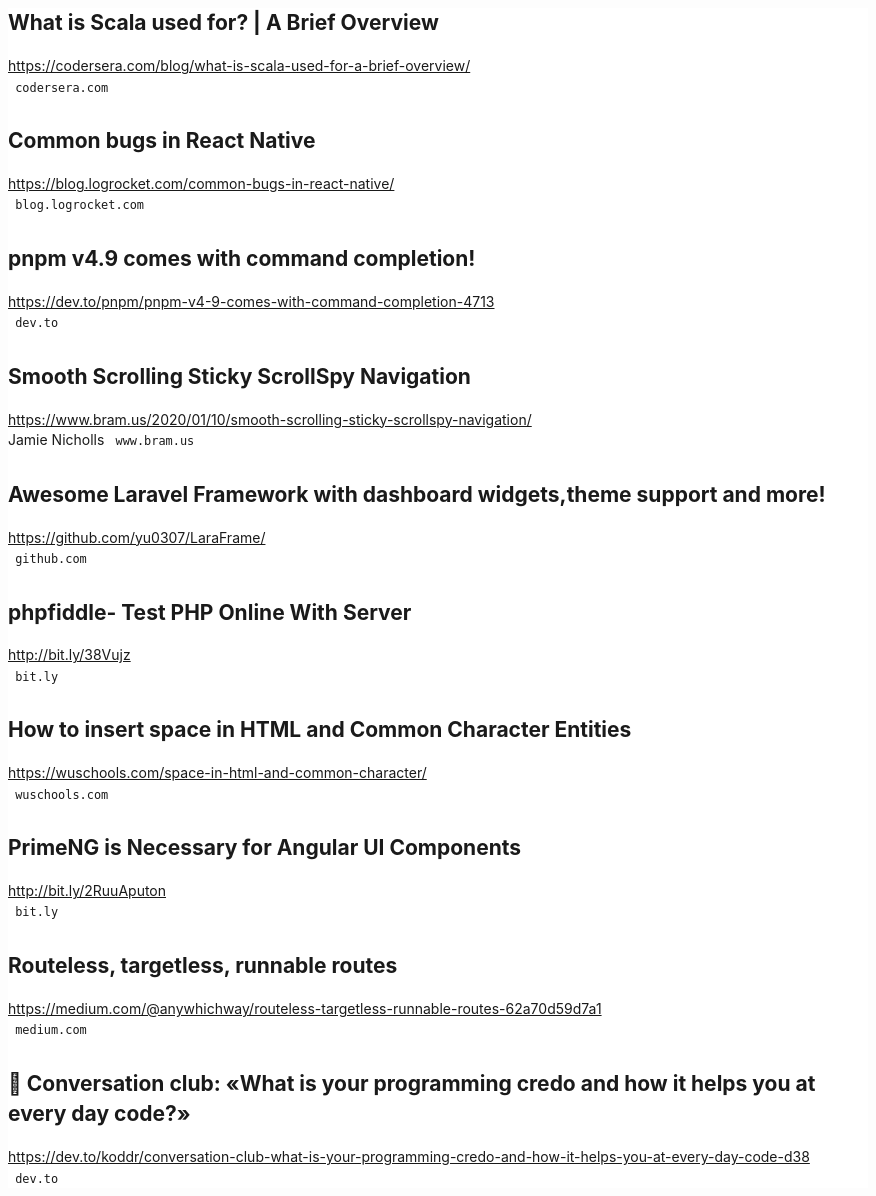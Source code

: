 
## What is Scala used for? | A Brief Overview  
https://codersera.com/blog/what-is-scala-used-for-a-brief-overview/  
 ` codersera.com`
  

## Common bugs in React Native  
https://blog.logrocket.com/common-bugs-in-react-native/  
 ` blog.logrocket.com`
  

## pnpm v4.9 comes with command completion!  
https://dev.to/pnpm/pnpm-v4-9-comes-with-command-completion-4713  
 ` dev.to`
  

## Smooth Scrolling Sticky ScrollSpy Navigation  
https://www.bram.us/2020/01/10/smooth-scrolling-sticky-scrollspy-navigation/  
Jamie Nicholls ` www.bram.us`
  

## Awesome Laravel Framework with dashboard widgets,theme support and more!  
https://github.com/yu0307/LaraFrame/  
 ` github.com`
  

## phpfiddle- Test PHP Online With Server  
http://bit.ly/38Vujz  
 ` bit.ly`
  

## How to insert space in HTML and Common Character Entities  
https://wuschools.com/space-in-html-and-common-character/  
 ` wuschools.com`
  

## PrimeNG is Necessary for Angular UI Components  
http://bit.ly/2RuuAputon  
 ` bit.ly`
  

## Routeless, targetless, runnable routes  
https://medium.com/@anywhichway/routeless-targetless-runnable-routes-62a70d59d7a1  
 ` medium.com`
  

## 💬 Conversation club: «What is your programming credo and how it helps you at every day code?»  
https://dev.to/koddr/conversation-club-what-is-your-programming-credo-and-how-it-helps-you-at-every-day-code-d38  
 ` dev.to`
  